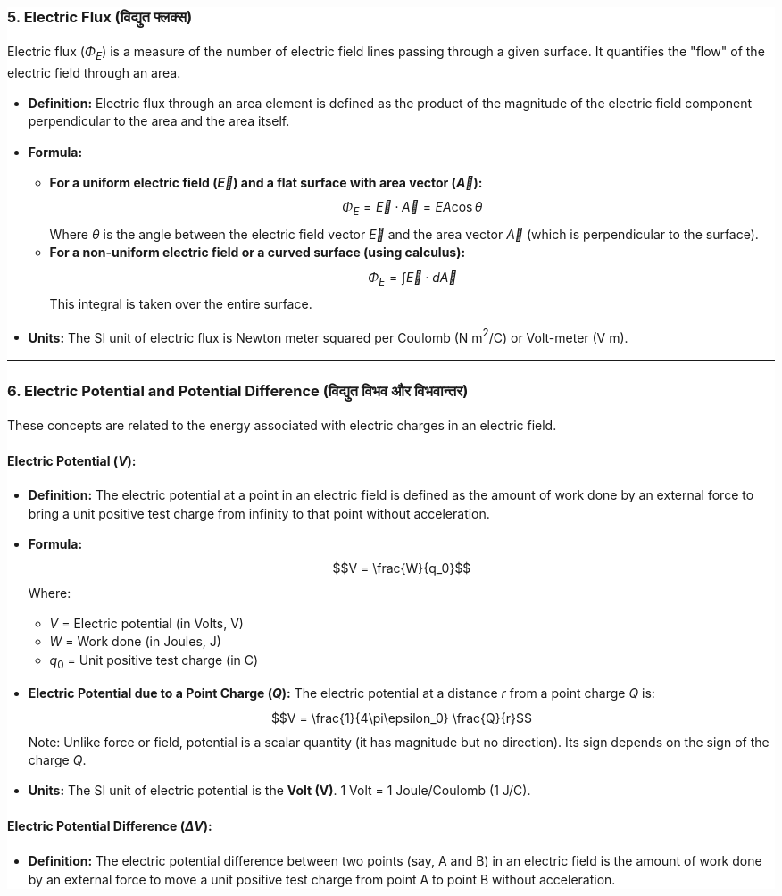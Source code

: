
### 5. Electric Flux (विद्युत फ्लक्स)

Electric flux ($\Phi_E$) is a measure of the number of electric field lines passing through a given surface. It quantifies the "flow" of the electric field through an area.

* **Definition:** Electric flux through an area element is defined as the product of the magnitude of the electric field component perpendicular to the area and the area itself.

* **Formula:**
    * **For a uniform electric field ($\vec{E}$) and a flat surface with area vector ($\vec{A}$):**
        $$\Phi_E = \vec{E} \cdot \vec{A} = EA \cos\theta$$
        Where $\theta$ is the angle between the electric field vector $\vec{E}$ and the area vector $\vec{A}$ (which is perpendicular to the surface).
    * **For a non-uniform electric field or a curved surface (using calculus):**
        $$\Phi_E = \int \vec{E} \cdot d\vec{A}$$
        This integral is taken over the entire surface.

* **Units:** The SI unit of electric flux is Newton meter squared per Coulomb (N m$^2$/C) or Volt-meter (V m).

---

### 6. Electric Potential and Potential Difference (विद्युत विभव और विभवान्तर)

These concepts are related to the energy associated with electric charges in an electric field.

#### Electric Potential ($V$):

* **Definition:** The electric potential at a point in an electric field is defined as the amount of work done by an external force to bring a unit positive test charge from infinity to that point without acceleration.

* **Formula:**
    $$V = \frac{W}{q_0}$$
    Where:
    * $V$ = Electric potential (in Volts, V)
    * $W$ = Work done (in Joules, J)
    * $q_0$ = Unit positive test charge (in C)

* **Electric Potential due to a Point Charge ($Q$):**
    The electric potential at a distance $r$ from a point charge $Q$ is:
    $$V = \frac{1}{4\pi\epsilon_0} \frac{Q}{r}$$
    Note: Unlike force or field, potential is a scalar quantity (it has magnitude but no direction). Its sign depends on the sign of the charge $Q$.

* **Units:** The SI unit of electric potential is the **Volt (V)**.
    1 Volt = 1 Joule/Coulomb (1 J/C).

#### Electric Potential Difference ($\Delta V$):

* **Definition:** The electric potential difference between two points (say, A and B) in an electric field is the amount of work done by an external force to move a unit positive test charge from point A to point B without acceleration.
